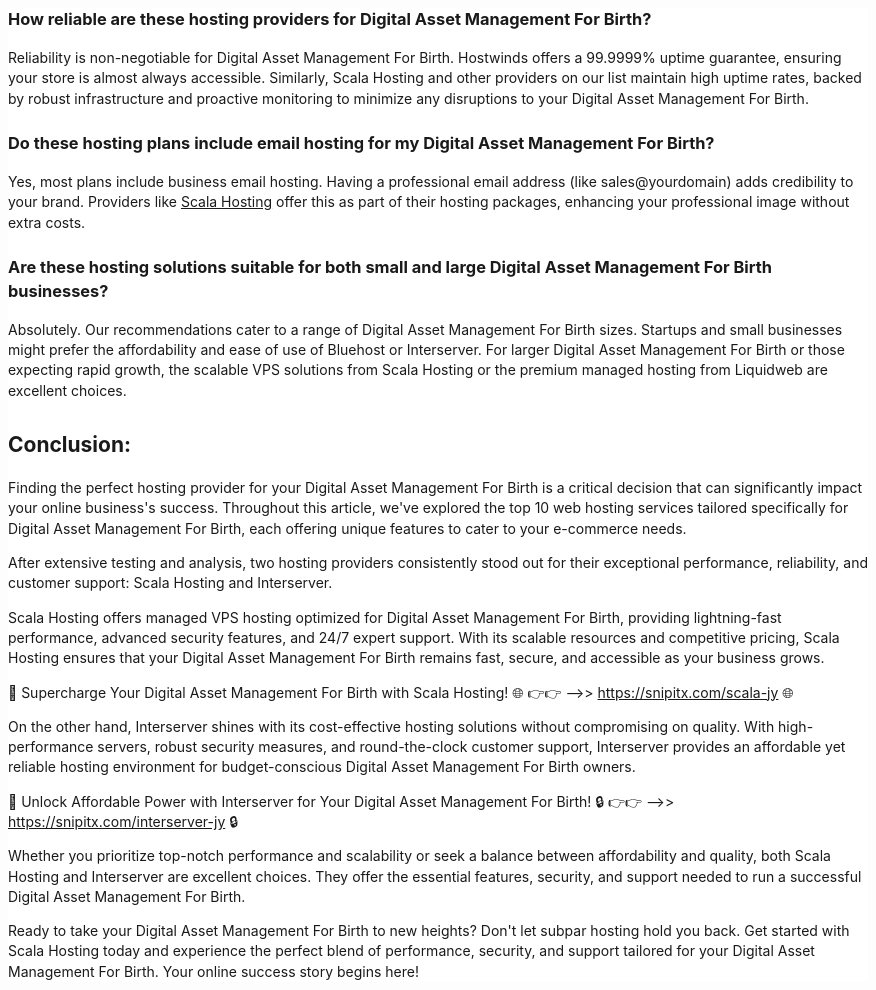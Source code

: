 ### How reliable are these hosting providers for Digital Asset Management For Birth? 
Reliability is non-negotiable for Digital Asset Management For Birth. Hostwinds offers a 99.9999% uptime guarantee, ensuring your store is almost always accessible. Similarly, Scala Hosting and other providers on our list maintain high uptime rates, backed by robust infrastructure and proactive monitoring to minimize any disruptions to your Digital Asset Management For Birth.

### Do these hosting plans include email hosting for my Digital Asset Management For Birth? 
Yes, most plans include business email hosting. Having a professional email address (like sales@yourdomain) adds credibility to your brand. Providers like [Scala Hosting](https://snipitx.com/scala-jy) offer this as part of their hosting packages, enhancing your professional image without extra costs.

### Are these hosting solutions suitable for both small and large Digital Asset Management For Birth businesses? 
Absolutely. Our recommendations cater to a range of Digital Asset Management For Birth sizes. Startups and small businesses might prefer the affordability and ease of use of Bluehost or Interserver. For larger Digital Asset Management For Birth or those expecting rapid growth, the scalable VPS solutions from Scala Hosting or the premium managed hosting from Liquidweb are excellent choices.

## Conclusion:

Finding the perfect hosting provider for your Digital Asset Management For Birth is a critical decision that can significantly impact your online business's success. Throughout this article, we've explored the top 10 web hosting services tailored specifically for Digital Asset Management For Birth, each offering unique features to cater to your e-commerce needs.

After extensive testing and analysis, two hosting providers consistently stood out for their exceptional performance, reliability, and customer support: Scala Hosting and Interserver.

Scala Hosting offers managed VPS hosting optimized for Digital Asset Management For Birth, providing lightning-fast performance, advanced security features, and 24/7 expert support. With its scalable resources and competitive pricing, Scala Hosting ensures that your Digital Asset Management For Birth remains fast, secure, and accessible as your business grows.

🚀 Supercharge Your Digital Asset Management For Birth with Scala Hosting! 🌐
👉👉 -->> https://snipitx.com/scala-jy 🌐

On the other hand, Interserver shines with its cost-effective hosting solutions without compromising on quality. With high-performance servers, robust security measures, and round-the-clock customer support, Interserver provides an affordable yet reliable hosting environment for budget-conscious Digital Asset Management For Birth owners.

💸 Unlock Affordable Power with Interserver for Your Digital Asset Management For Birth! 🔒
👉👉 -->> https://snipitx.com/interserver-jy 🔒

Whether you prioritize top-notch performance and scalability or seek a balance between affordability and quality, both Scala Hosting and Interserver are excellent choices. They offer the essential features, security, and support needed to run a successful Digital Asset Management For Birth.

Ready to take your Digital Asset Management For Birth to new heights? Don't let subpar hosting hold you back. Get started with Scala Hosting today and experience the perfect blend of performance, security, and support tailored for your Digital Asset Management For Birth. Your online success story begins here!
